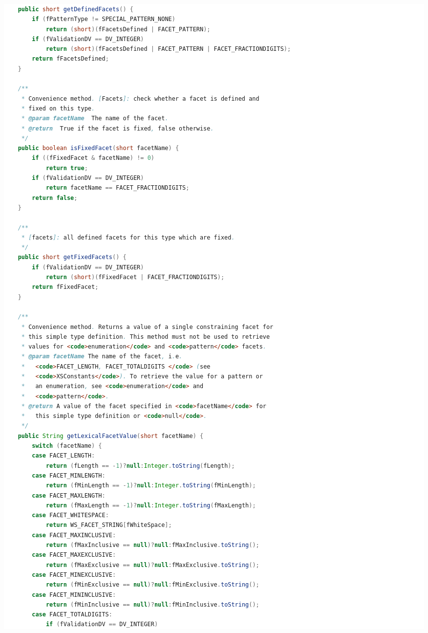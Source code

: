 ```java
	public short getDefinedFacets() {
		if (fPatternType != SPECIAL_PATTERN_NONE)
			return (short)(fFacetsDefined | FACET_PATTERN);
		if (fValidationDV == DV_INTEGER)
			return (short)(fFacetsDefined | FACET_PATTERN | FACET_FRACTIONDIGITS);
		return fFacetsDefined;
	}
	
	/**
	 * Convenience method. [Facets]: check whether a facet is defined and
	 * fixed on this type.
	 * @param facetName  The name of the facet.
	 * @return  True if the facet is fixed, false otherwise.
	 */
	public boolean isFixedFacet(short facetName) {
		if ((fFixedFacet & facetName) != 0)
			return true;
		if (fValidationDV == DV_INTEGER)
			return facetName == FACET_FRACTIONDIGITS;
		return false;
	}
	
	/**
	 * [facets]: all defined facets for this type which are fixed.
	 */
	public short getFixedFacets() {
		if (fValidationDV == DV_INTEGER)
			return (short)(fFixedFacet | FACET_FRACTIONDIGITS);
		return fFixedFacet;
	}
	
	/**
	 * Convenience method. Returns a value of a single constraining facet for
	 * this simple type definition. This method must not be used to retrieve
	 * values for <code>enumeration</code> and <code>pattern</code> facets.
	 * @param facetName The name of the facet, i.e.
	 *   <code>FACET_LENGTH, FACET_TOTALDIGITS </code> (see
	 *   <code>XSConstants</code>). To retrieve the value for a pattern or
	 *   an enumeration, see <code>enumeration</code> and
	 *   <code>pattern</code>.
	 * @return A value of the facet specified in <code>facetName</code> for
	 *   this simple type definition or <code>null</code>.
	 */
	public String getLexicalFacetValue(short facetName) {
		switch (facetName) {
		case FACET_LENGTH:
			return (fLength == -1)?null:Integer.toString(fLength);
		case FACET_MINLENGTH:
			return (fMinLength == -1)?null:Integer.toString(fMinLength);
		case FACET_MAXLENGTH:
			return (fMaxLength == -1)?null:Integer.toString(fMaxLength);
		case FACET_WHITESPACE:
			return WS_FACET_STRING[fWhiteSpace];
		case FACET_MAXINCLUSIVE:
			return (fMaxInclusive == null)?null:fMaxInclusive.toString();
		case FACET_MAXEXCLUSIVE:
			return (fMaxExclusive == null)?null:fMaxExclusive.toString();
		case FACET_MINEXCLUSIVE:
			return (fMinExclusive == null)?null:fMinExclusive.toString();
		case FACET_MININCLUSIVE:
			return (fMinInclusive == null)?null:fMinInclusive.toString();
		case FACET_TOTALDIGITS:
			if (fValidationDV == DV_INTEGER)
```